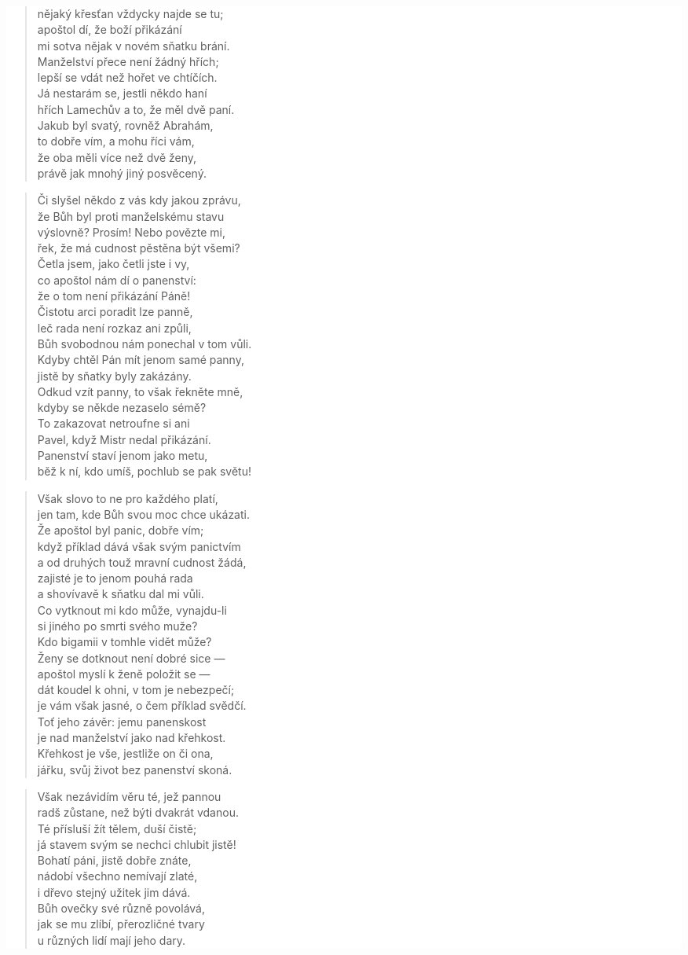 > nějaký křesťan vždycky najde se tu;  
> apoštol dí, že boží přikázání  
> mi sotva nějak v novém sňatku brání.  
> Manželství přece není žádný hřích;  
> lepší se vdát než hořet ve chtíčích.  
> Já nestarám se, jestli někdo haní  
> hřích Lamechův a to, že měl dvě paní.  
> Jakub byl svatý, rovněž Abrahám,  
> to dobře vím, a mohu říci vám,  
> že oba měli více než dvě ženy,  
> právě jak mnohý jiný posvěcený.

> Či slyšel někdo z vás kdy jakou zprávu,  
> že Bůh byl proti manželskému stavu  
> výslovně? Prosím! Nebo povězte mi,  
> řek, že má cudnost pěstěna být všemi?  
> Četla jsem, jako četli jste i vy,  
> co apoštol nám dí o panenství:  
> že o tom není přikázání Páně!  
> Čistotu arci poradit lze panně,  
> leč rada není rozkaz ani způli,  
> Bůh svobodnou nám ponechal v tom vůli.  
> Kdyby chtěl Pán mít jenom samé panny,  
> jistě by sňatky byly zakázány.  
> Odkud vzít panny, to však řekněte mně,  
> kdyby se někde nezaselo sémě?  
> To zakazovat netroufne si ani  
> Pavel, když Mistr nedal přikázání.  
> Panenství staví jenom jako metu,  
> běž k ní, kdo umíš, pochlub se pak světu!

> Však slovo to ne pro každého platí,  
> jen tam, kde Bůh svou moc chce ukázati.  
> Že apoštol byl panic, dobře vím;  
> když příklad dává však svým panictvím  
> a od druhých touž mravní cudnost žádá,  
> zajisté je to jenom pouhá rada  
> a shovívavě k sňatku dal mi vůli.  
> Co vytknout mi kdo může, vynajdu-li  
> si jiného po smrti svého muže?  
> Kdo bigamii v tomhle vidět může?  
> Ženy se dotknout není dobré sice —  
> apoštol myslí k ženě položit se —  
> dát koudel k ohni, v tom je nebezpečí;  
> je vám však jasné, o čem příklad svědčí.  
> Toť jeho závěr: jemu panenskost  
> je nad manželství jako nad křehkost.  
> Křehkost je vše, jestliže on či ona,  
> jářku, svůj život bez panenství skoná.

> Však nezávidím věru té, jež pannou  
> radš zůstane, než býti dvakrát vdanou.  
> Té přísluší žít tělem, duší čistě;  
> já stavem svým se nechci chlubit jistě!  
> Bohatí páni, jistě dobře znáte,  
> nádobí všechno nemívají zlaté,  
> i dřevo stejný užitek jim dává.  
> Bůh ovečky své různě povolává,  
> jak se mu zlíbí, přerozličné tvary  
> u různých lidí mají jeho dary.
